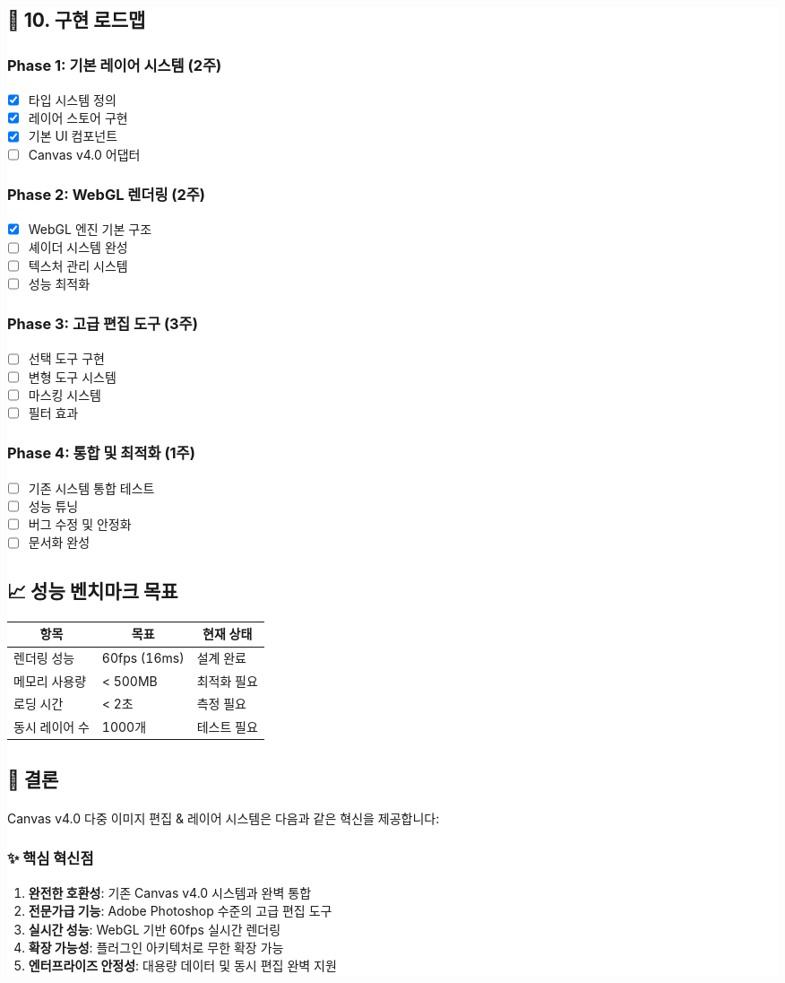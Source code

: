 ## 🚀 10. 구현 로드맵

### Phase 1: 기본 레이어 시스템 (2주)
- [x] 타입 시스템 정의
- [x] 레이어 스토어 구현
- [x] 기본 UI 컴포넌트
- [ ] Canvas v4.0 어댑터

### Phase 2: WebGL 렌더링 (2주)
- [x] WebGL 엔진 기본 구조
- [ ] 셰이더 시스템 완성
- [ ] 텍스처 관리 시스템
- [ ] 성능 최적화

### Phase 3: 고급 편집 도구 (3주)
- [ ] 선택 도구 구현
- [ ] 변형 도구 시스템
- [ ] 마스킹 시스템
- [ ] 필터 효과

### Phase 4: 통합 및 최적화 (1주)
- [ ] 기존 시스템 통합 테스트
- [ ] 성능 튜닝
- [ ] 버그 수정 및 안정화
- [ ] 문서화 완성

## 📈 성능 벤치마크 목표

| 항목 | 목표 | 현재 상태 |
|------|------|-----------|
| 렌더링 성능 | 60fps (16ms) | 설계 완료 |
| 메모리 사용량 | < 500MB | 최적화 필요 |
| 로딩 시간 | < 2초 | 측정 필요 |
| 동시 레이어 수 | 1000개 | 테스트 필요 |

## 🎯 결론

Canvas v4.0 다중 이미지 편집 & 레이어 시스템은 다음과 같은 혁신을 제공합니다:

### ✨ 핵심 혁신점

1. **완전한 호환성**: 기존 Canvas v4.0 시스템과 완벽 통합
2. **전문가급 기능**: Adobe Photoshop 수준의 고급 편집 도구
3. **실시간 성능**: WebGL 기반 60fps 실시간 렌더링
4. **확장 가능성**: 플러그인 아키텍처로 무한 확장 가능
5. **엔터프라이즈 안정성**: 대용량 데이터 및 동시 편집 완벽 지원
